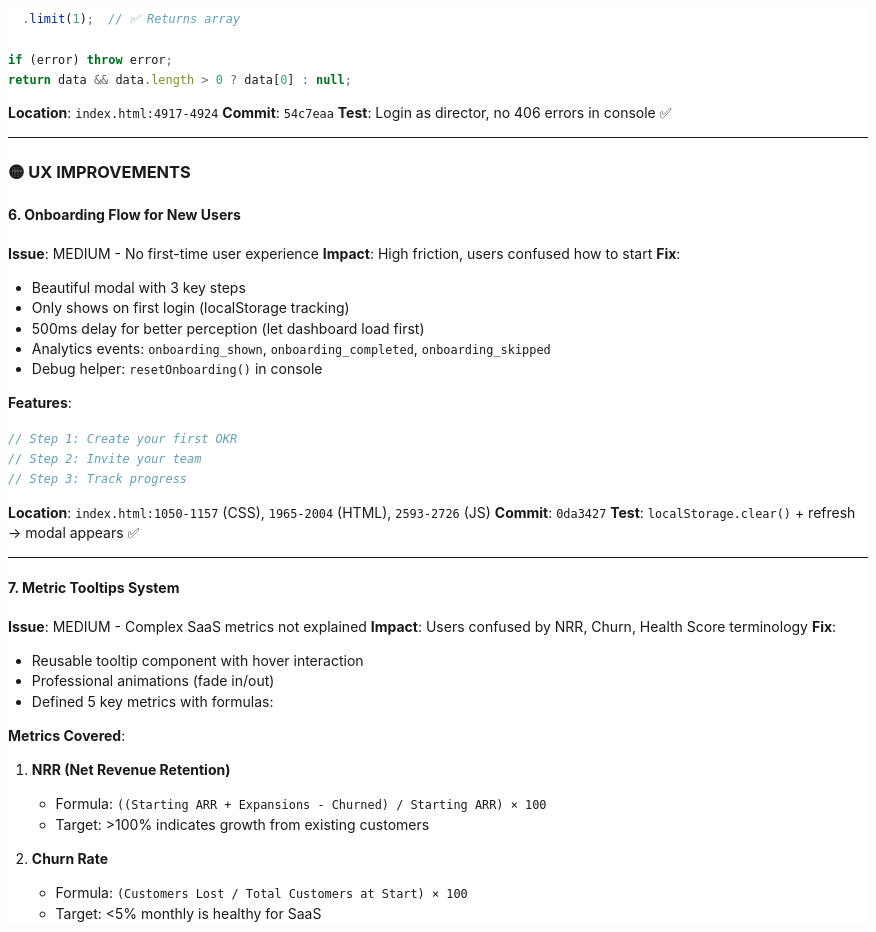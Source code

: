```javascript
  .limit(1);  // ✅ Returns array

if (error) throw error;
return data && data.length > 0 ? data[0] : null;
```

**Location**: `index.html:4917-4924`
**Commit**: `54c7eaa`
**Test**: Login as director, no 406 errors in console ✅

---

### 🟡 UX IMPROVEMENTS

#### 6. Onboarding Flow for New Users
**Issue**: MEDIUM - No first-time user experience
**Impact**: High friction, users confused how to start
**Fix**:
- Beautiful modal with 3 key steps
- Only shows on first login (localStorage tracking)
- 500ms delay for better perception (let dashboard load first)
- Analytics events: `onboarding_shown`, `onboarding_completed`, `onboarding_skipped`
- Debug helper: `resetOnboarding()` in console

**Features**:
```javascript
// Step 1: Create your first OKR
// Step 2: Invite your team
// Step 3: Track progress
```

**Location**: `index.html:1050-1157` (CSS), `1965-2004` (HTML), `2593-2726` (JS)
**Commit**: `0da3427`
**Test**: `localStorage.clear()` + refresh → modal appears ✅

---

#### 7. Metric Tooltips System
**Issue**: MEDIUM - Complex SaaS metrics not explained
**Impact**: Users confused by NRR, Churn, Health Score terminology
**Fix**:
- Reusable tooltip component with hover interaction
- Professional animations (fade in/out)
- Defined 5 key metrics with formulas:

**Metrics Covered**:
1. **NRR (Net Revenue Retention)**
   - Formula: `((Starting ARR + Expansions - Churned) / Starting ARR) × 100`
   - Target: >100% indicates growth from existing customers

2. **Churn Rate**
   - Formula: `(Customers Lost / Total Customers at Start) × 100`
   - Target: <5% monthly is healthy for SaaS
